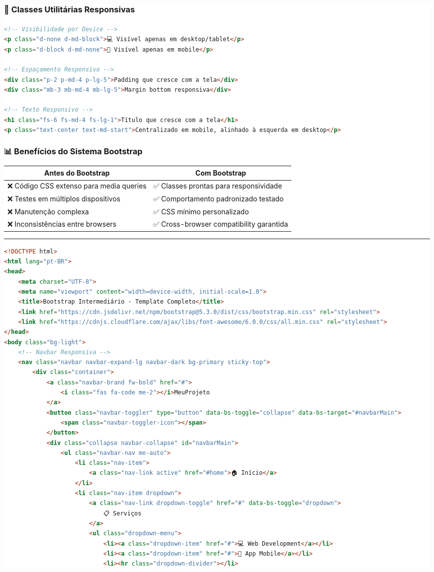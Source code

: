 ### 🎯 **Classes Utilitárias Responsivas**

```html
<!-- Visibilidade por Device -->
<p class="d-none d-md-block">💻 Visível apenas em desktop/tablet</p>
<p class="d-block d-md-none">📱 Visível apenas em mobile</p>

<!-- Espaçamento Responsivo -->
<div class="p-2 p-md-4 p-lg-5">Padding que cresce com a tela</div>
<div class="mb-3 mb-md-4 mb-lg-5">Margin bottom responsiva</div>

<!-- Texto Responsivo -->
<h1 class="fs-6 fs-md-4 fs-lg-1">Título que cresce com a tela</h1>
<p class="text-center text-md-start">Centralizado em mobile, alinhado à esquerda em desktop</p>
```

### 📊 **Benefícios do Sistema Bootstrap**

| Antes do Bootstrap | Com Bootstrap |
|-------------------|---------------|
| ❌ Código CSS extenso para media queries | ✅ Classes prontas para responsividade |
| ❌ Testes em múltiplos dispositivos | ✅ Comportamento padronizado testado |
| ❌ Manutenção complexa | ✅ CSS mínimo personalizado |
| ❌ Inconsistências entre browsers | ✅ Cross-browser compatibility garantida |
---

```html
<!DOCTYPE html>
<html lang="pt-BR">
<head>
    <meta charset="UTF-8">
    <meta name="viewport" content="width=device-width, initial-scale=1.0">
    <title>Bootstrap Intermediário - Template Completo</title>
    <link href="https://cdn.jsdelivr.net/npm/bootstrap@5.3.0/dist/css/bootstrap.min.css" rel="stylesheet">
    <link href="https://cdnjs.cloudflare.com/ajax/libs/font-awesome/6.0.0/css/all.min.css" rel="stylesheet">
</head>
<body class="bg-light">
    <!-- Navbar Responsiva -->
    <nav class="navbar navbar-expand-lg navbar-dark bg-primary sticky-top">
        <div class="container">
            <a class="navbar-brand fw-bold" href="#">
                <i class="fas fa-code me-2"></i>MeuProjeto
            </a>
            <button class="navbar-toggler" type="button" data-bs-toggle="collapse" data-bs-target="#navbarMain">
                <span class="navbar-toggler-icon"></span>
            </button>
            <div class="collapse navbar-collapse" id="navbarMain">
                <ul class="navbar-nav me-auto">
                    <li class="nav-item">
                        <a class="nav-link active" href="#home">🏠 Início</a>
                    </li>
                    <li class="nav-item dropdown">
                        <a class="nav-link dropdown-toggle" href="#" data-bs-toggle="dropdown">
                            📋 Serviços
                        </a>
                        <ul class="dropdown-menu">
                            <li><a class="dropdown-item" href="#">💻 Web Development</a></li>
                            <li><a class="dropdown-item" href="#">📱 App Mobile</a></li>
                            <li><hr class="dropdown-divider"></li>
```